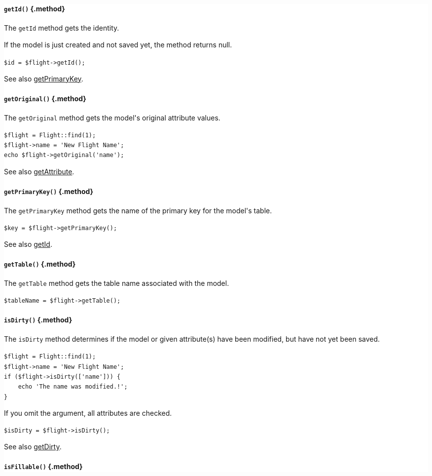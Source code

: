 <a name="method-getId"></a>
#### `getId()` {.method}

The `getId` method gets the identity.

If the model is just created and not saved yet, the method returns null.

    $id = $flight->getId();

See also [getPrimaryKey](method-getPrimaryKey).

<a name="method-getOriginal"></a>
#### `getOriginal()` {.method}

The `getOriginal` method gets the model's original attribute values.

    $flight = Flight::find(1);
    $flight->name = 'New Flight Name';
    echo $flight->getOriginal('name');

See also [getAttribute](method-getAttribute).

<a name="method-getPrimaryKey"></a>
#### `getPrimaryKey()` {.method}

The `getPrimaryKey` method gets the name of the primary key for the model's table.
     
    $key = $flight->getPrimaryKey();

See also [getId](method-getId).

<a name="method-getTable"></a>
#### `getTable()` {.method}

The `getTable` method gets the table name associated with the model.

    $tableName = $flight->getTable();

<a name="method-isDirty"></a>
#### `isDirty()` {.method}

The `isDirty` method determines if the model or given attribute(s) have been modified, but have not yet been saved.

    $flight = Flight::find(1);
    $flight->name = 'New Flight Name';
    if ($flight->isDirty(['name'])) {
        echo 'The name was modified.!';
    }

If you omit the argument, all attributes are checked.

    $isDirty = $flight->isDirty();

See also [getDirty](method-getDirty).

<a name="method-isFillable"></a>
#### `isFillable()` {.method}
